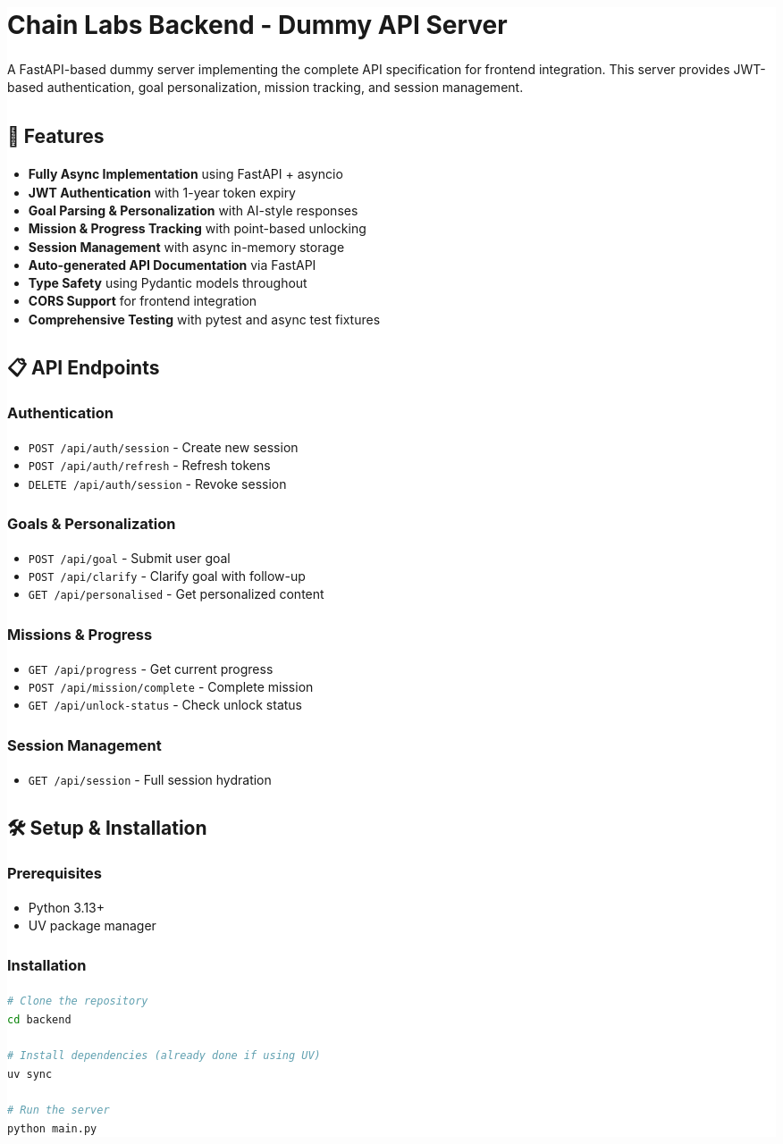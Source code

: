 # Chain Labs Backend - Dummy API Server

A FastAPI-based dummy server implementing the complete API specification for frontend integration. This server provides JWT-based authentication, goal personalization, mission tracking, and session management.

## 🚀 Features

- **Fully Async Implementation** using FastAPI + asyncio
- **JWT Authentication** with 1-year token expiry
- **Goal Parsing & Personalization** with AI-style responses
- **Mission & Progress Tracking** with point-based unlocking
- **Session Management** with async in-memory storage
- **Auto-generated API Documentation** via FastAPI
- **Type Safety** using Pydantic models throughout
- **CORS Support** for frontend integration
- **Comprehensive Testing** with pytest and async test fixtures

## 📋 API Endpoints

### Authentication
- `POST /api/auth/session` - Create new session
- `POST /api/auth/refresh` - Refresh tokens
- `DELETE /api/auth/session` - Revoke session

### Goals & Personalization  
- `POST /api/goal` - Submit user goal
- `POST /api/clarify` - Clarify goal with follow-up
- `GET /api/personalised` - Get personalized content

### Missions & Progress
- `GET /api/progress` - Get current progress
- `POST /api/mission/complete` - Complete mission
- `GET /api/unlock-status` - Check unlock status

### Session Management
- `GET /api/session` - Full session hydration

## 🛠️ Setup & Installation

### Prerequisites
- Python 3.13+
- UV package manager

### Installation
```bash
# Clone the repository
cd backend

# Install dependencies (already done if using UV)
uv sync

# Run the server
python main.py
```
